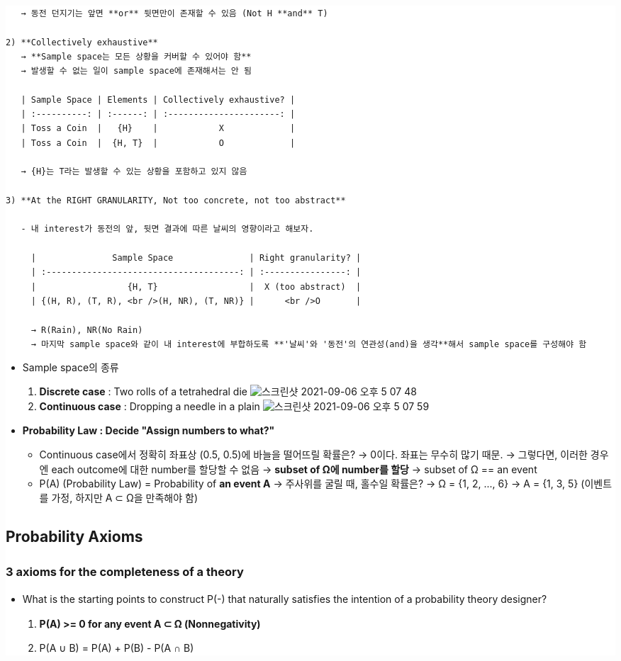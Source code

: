        → 동전 던지기는 앞면 **or** 뒷면만이 존재할 수 있음 (Not H **and** T)
       
    2) **Collectively exhaustive**
       → **Sample space는 모든 상황을 커버할 수 있어야 함**
       → 발생할 수 없는 일이 sample space에 존재해서는 안 됨
    
       | Sample Space | Elements | Collectively exhaustive? |
       | :----------: | :------: | :----------------------: |
       | Toss a Coin  |   {H}    |            X             |
       | Toss a Coin  |  {H, T}  |            O             |
    
       → {H}는 T라는 발생할 수 있는 상황을 포함하고 있지 않음
       
    3) **At the RIGHT GRANULARITY, Not too concrete, not too abstract**

       - 내 interest가 동전의 앞, 뒷면 결과에 따른 날씨의 영향이라고 해보자.

         |               Sample Space               | Right granularity? |
         | :--------------------------------------: | :----------------: |
         |                  {H, T}                  |  X (too abstract)  |
         | {(H, R), (T, R), <br />(H, NR), (T, NR)} |      <br />O       |
    
         → R(Rain), NR(No Rain)
         → 마지막 sample space와 같이 내 interest에 부합하도록 **'날씨'와 '동전'의 연관성(and)을 생각**해서 sample space를 구성해야 함
    
  - Sample space의 종류

    1. **Discrete case** : Two rolls of a tetrahedral die
       <img width="416" alt="스크린샷 2021-09-06 오후 5 07 48" src="https://user-images.githubusercontent.com/37065429/132208488-f8fdd82a-b55d-4355-86d7-998443fb582e.png">
    2. **Continuous case** : Dropping a needle in a plain
       <img width="412" alt="스크린샷 2021-09-06 오후 5 07 59" src="https://user-images.githubusercontent.com/37065429/132208529-8cabd5ee-4d7b-4390-a257-47179f3c491d.png">
  
  - **Probability Law :  Decide "Assign numbers to what?"**

    - Continuous case에서 정확히 좌표상 (0.5, 0.5)에 바늘을 떨어뜨릴 확률은?
      → 0이다. 좌표는 무수히 많기 때문.
      → 그렇다면, 이러한 경우엔 each outcome에 대한 number를 할당할 수 없음
      	→ **subset of Ω에 number를 할당** → subset of Ω == an event
    - P(A) (Probability Law)  = Probability of **an event A**
      → 주사위를 굴릴 때, 홀수일 확률은?
      → Ω = {1, 2, ..., 6}
      → A = {1, 3, 5} (이벤트를 가정, 하지만 A ⊂ Ω을 만족해야 함)

## Probability Axioms

### 3 axioms for the completeness of a theory

- What is the starting points to construct P(-) that naturally satisfies the intention of a probability theory designer?

  1. **P(A) >= 0 for any event A ⊂ Ω (Nonnegativity)**

  2. P(A ∪ B) = P(A) + P(B) - P(A ∩ B)
